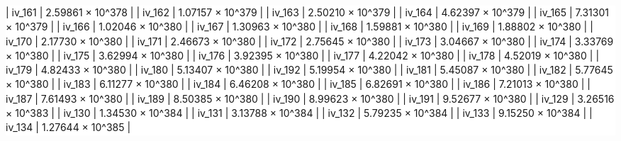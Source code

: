| iv_161 | 2.59861 × 10^378 |
| iv_162 | 1.07157 × 10^379 |
| iv_163 | 2.50210 × 10^379 |
| iv_164 | 4.62397 × 10^379 |
| iv_165 | 7.31301 × 10^379 |
| iv_166 | 1.02046 × 10^380 |
| iv_167 | 1.30963 × 10^380 |
| iv_168 | 1.59881 × 10^380 |
| iv_169 | 1.88802 × 10^380 |
| iv_170 | 2.17730 × 10^380 |
| iv_171 | 2.46673 × 10^380 |
| iv_172 | 2.75645 × 10^380 |
| iv_173 | 3.04667 × 10^380 |
| iv_174 | 3.33769 × 10^380 |
| iv_175 | 3.62994 × 10^380 |
| iv_176 | 3.92395 × 10^380 |
| iv_177 | 4.22042 × 10^380 |
| iv_178 | 4.52019 × 10^380 |
| iv_179 | 4.82433 × 10^380 |
| iv_180 | 5.13407 × 10^380 |
| iv_192 | 5.19954 × 10^380 |
| iv_181 | 5.45087 × 10^380 |
| iv_182 | 5.77645 × 10^380 |
| iv_183 | 6.11277 × 10^380 |
| iv_184 | 6.46208 × 10^380 |
| iv_185 | 6.82691 × 10^380 |
| iv_186 | 7.21013 × 10^380 |
| iv_187 | 7.61493 × 10^380 |
| iv_189 | 8.50385 × 10^380 |
| iv_190 | 8.99623 × 10^380 |
| iv_191 | 9.52677 × 10^380 |
| iv_129 | 3.26516 × 10^383 |
| iv_130 | 1.34530 × 10^384 |
| iv_131 | 3.13788 × 10^384 |
| iv_132 | 5.79235 × 10^384 |
| iv_133 | 9.15250 × 10^384 |
| iv_134 | 1.27644 × 10^385 |